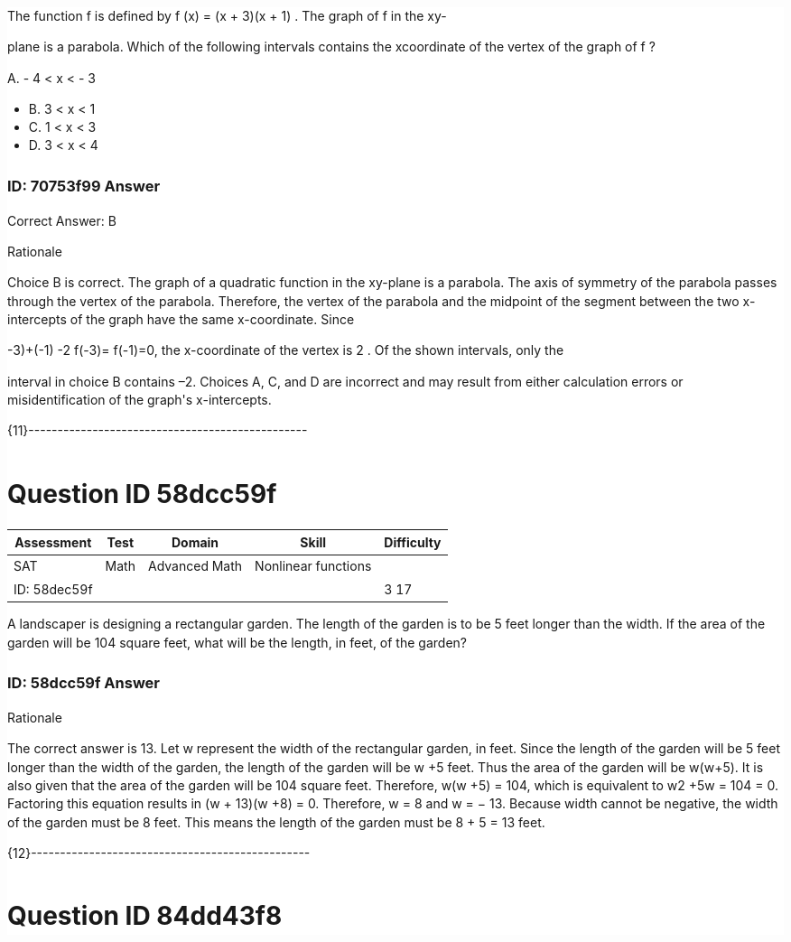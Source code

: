 The function f is defined by f (x) = (x + 3)(x + 1) . The graph of f in the xy-

plane is a parabola. Which of the following intervals contains the xcoordinate of the vertex of the graph of f ?

A. - 4 < x < - 3

- B. 3 < x < 1
- C. 1 < x < 3
- D. 3 < x < 4

### ID: 70753f99 Answer

Correct Answer: B

Rationale

Choice B is correct. The graph of a quadratic function in the xy-plane is a parabola. The axis of symmetry of the parabola passes through the vertex of the parabola. Therefore, the vertex of the parabola and the midpoint of the segment between the two x-intercepts of the graph have the same x-coordinate. Since

-3)+(-1) -2 f(-3)= f(-1)=0, the x-coordinate of the vertex is 2 . Of the shown intervals, only the

interval in choice B contains –2. Choices A, C, and D are incorrect and may result from either calculation errors or misidentification of the graph's x-intercepts.

{11}------------------------------------------------

# Question ID 58dcc59f

| Assessment   | Test | Domain        | Skill               | Difficulty |
|--------------|------|---------------|---------------------|------------|
| SAT          | Math | Advanced Math | Nonlinear functions |            |
| ID: 58dec59f |      |               |                     | 3 17       |

A landscaper is designing a rectangular garden. The length of the garden is to be 5 feet longer than the width. If the area of the garden will be 104 square feet, what will be the length, in feet, of the garden?

### ID: 58dcc59f Answer

Rationale

The correct answer is 13. Let w represent the width of the rectangular garden, in feet. Since the length of the garden will be 5 feet longer than the width of the garden, the length of the garden will be w +5 feet. Thus the area of the garden will be w(w+5). It is also given that the area of the garden will be 104 square feet. Therefore, w(w +5) = 104, which is equivalent to w2 +5w = 104 = 0. Factoring this equation results in (w + 13)(w +8) = 0. Therefore, w = 8 and w = − 13. Because width cannot be negative, the width of the garden must be 8 feet. This means the length of the garden must be 8 + 5 = 13 feet.

{12}------------------------------------------------

# Question ID 84dd43f8
